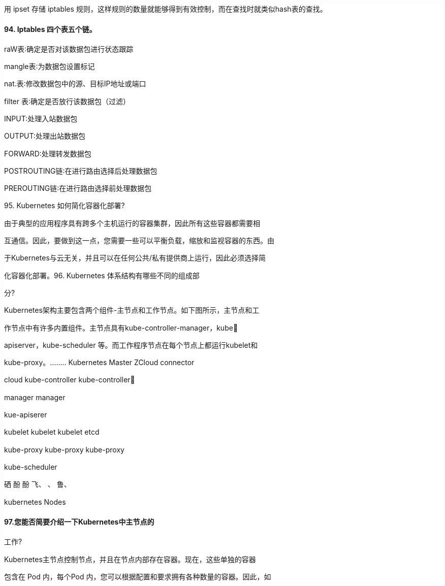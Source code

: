 用 ipset 存储 iptables 规则，这样规则的数量就能够得到有效控制，而在查找时就类似hash表的查找。

#### 94\. Iptables 四个表五个链。
raW表∶确定是否对该数据包进行状态跟踪

mangle表∶为数据包设置标记

nat.表∶修改数据包中的源、目标IP地址或端口

filter 表∶确定是否放行该数据包（过滤）

INPUT∶处理入站数据包

OUTPUT∶处理出站数据包

FORWARD∶处理转发数据包

POSTROUTING链∶在进行路由选择后处理数据包

PREROUTING链∶在进行路由选择前处理数据包

95\. Kubernetes 如何简化容器化部署?

由于典型的应用程序具有跨多个主机运行的容器集群，因此所有这些容器都需要相

互通信。因此，要做到这一点，您需要一些可以平衡负载，缩放和监视容器的东西。由

于Kubernetes与云无关，并且可以在任何公共/私有提供商上运行，因此必须选择简

化容器化部署。96. Kubernetes 体系结构有哪些不同的组成部

分?

Kubernetes架构主要包含两个组件-主节点和工作节点。如下图所示，主节点和工

作节点中有许多内置组件。主节点具有kube-controller-manager，kube

apiserver，kube-scheduler 等。而工作程序节点在每个节点上都运行kubelet和

kube-proxy。........ Kubernetes Master ZCloud connector

cloud kube-controller kube-controller

manager manager

kue-apiserer

kubelet kubelet kubelet etcd

kube-proxy kube-proxy kube-proxy

kube-scheduler

硒 酚 酚 飞、 、 鲁、

kubernetes Nodes

#### 97.您能否简要介绍一下Kubernetes中主节点的
工作?

Kubernetes主节点控制节点，并且在节点内部存在容器。现在，这些单独的容器

包含在 Pod 内，每个Pod 内，您可以根据配置和要求拥有各种数量的容器。因此，如
